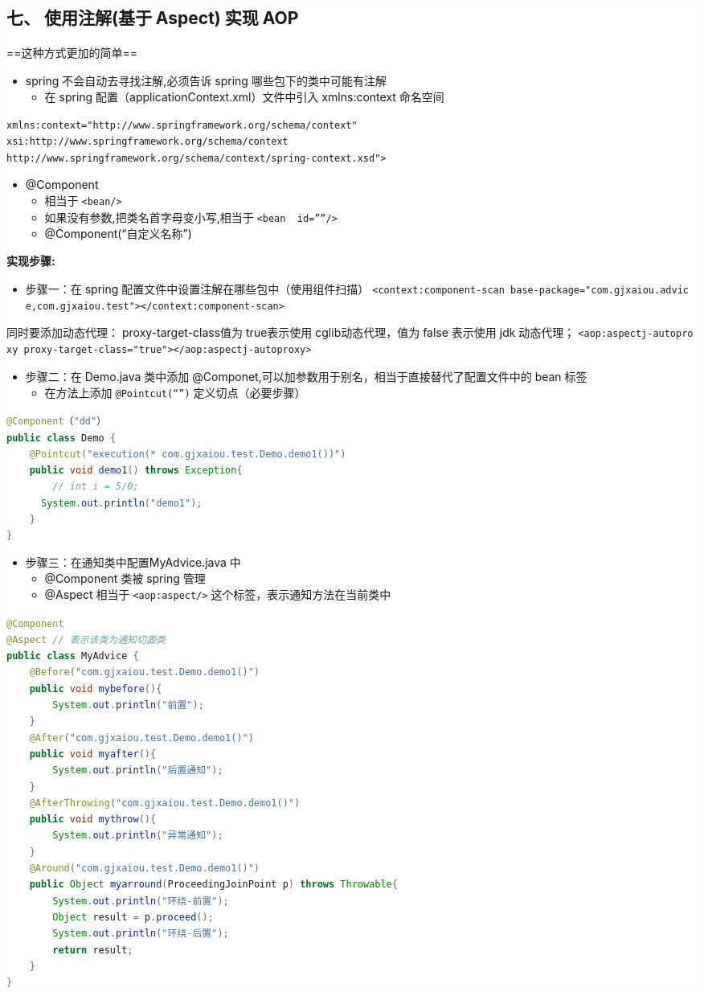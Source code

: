 

## 七、 使用注解(基于 Aspect) 实现 AOP

==这种方式更加的简单==

- spring 不会自动去寻找注解,必须告诉 spring 哪些包下的类中可能有注解
  - 在 spring 配置（applicationContext.xml）文件中引入 xmlns:context 命名空间
```xml
xmlns:context="http://www.springframework.org/schema/context"
xsi:http://www.springframework.org/schema/context
http://www.springframework.org/schema/context/spring-context.xsd">
```

- @Component
  - 相当于 `<bean/>`
  - 如果没有参数,把类名首字母变小写,相当于 `<bean  id=””/>`
  - @Component(“自定义名称”)

 **实现步骤:**

- 步骤一：在 spring 配置文件中设置注解在哪些包中（使用组件扫描）
`<context:component-scan base-package="com.gjxaiou.advice,com.gjxaiou.test"></context:component-scan>`

同时要添加动态代理： proxy-target-class值为 true表示使用 cglib动态代理，值为 false 表示使用 jdk 动态代理；
`<aop:aspectj-autoproxy proxy-target-class="true"></aop:aspectj-autoproxy>`

- 步骤二：在 Demo.java 类中添加 @Componet,可以加参数用于别名，相当于直接替代了配置文件中的 bean 标签
  - 在方法上添加 `@Pointcut(“”)` 定义切点（必要步骤）
```java
@Component（"dd"）
public class Demo {
    @Pointcut("execution(* com.gjxaiou.test.Demo.demo1())")
    public void demo1() throws Exception{
        // int i = 5/0;
      System.out.println("demo1");
    }
}
```

- 步骤三：在通知类中配置MyAdvice.java 中
  -  @Component 类被 spring 管理
  - @Aspect 相当于 `<aop:aspect/>` 这个标签，表示通知方法在当前类中
```java
@Component
@Aspect // 表示该类为通知切面类
public class MyAdvice {
    @Before("com.gjxaiou.test.Demo.demo1()")
    public void mybefore(){
        System.out.println("前置");
    }
    @After("com.gjxaiou.test.Demo.demo1()")
    public void myafter(){
        System.out.println("后置通知");
    }
    @AfterThrowing("com.gjxaiou.test.Demo.demo1()")
    public void mythrow(){
        System.out.println("异常通知");
    }
    @Around("com.gjxaiou.test.Demo.demo1()")
    public Object myarround(ProceedingJoinPoint p) throws Throwable{
        System.out.println("环绕-前置");
        Object result = p.proceed();
        System.out.println("环绕-后置");
        return result;
    }
}
```
